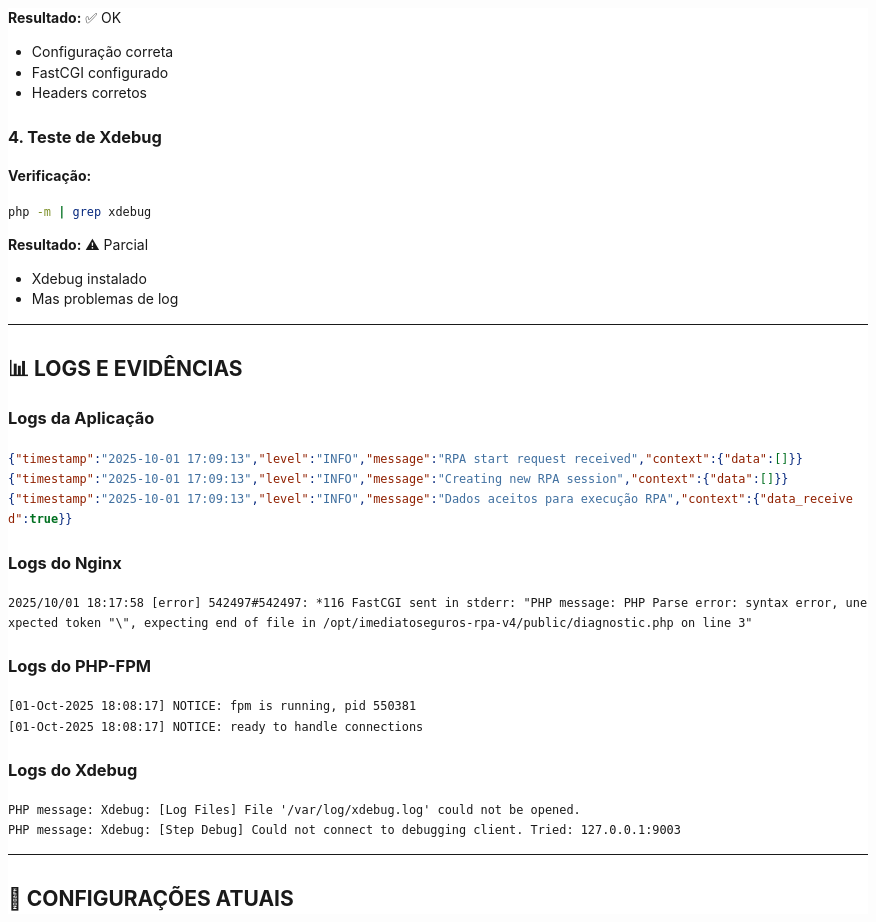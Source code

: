 **Resultado:** ✅ OK
- Configuração correta
- FastCGI configurado
- Headers corretos

### 4. Teste de Xdebug
**Verificação:**
```bash
php -m | grep xdebug
```

**Resultado:** ⚠️ Parcial
- Xdebug instalado
- Mas problemas de log

---

## 📊 LOGS E EVIDÊNCIAS

### Logs da Aplicação
```json
{"timestamp":"2025-10-01 17:09:13","level":"INFO","message":"RPA start request received","context":{"data":[]}}
{"timestamp":"2025-10-01 17:09:13","level":"INFO","message":"Creating new RPA session","context":{"data":[]}}
{"timestamp":"2025-10-01 17:09:13","level":"INFO","message":"Dados aceitos para execução RPA","context":{"data_received":true}}
```

### Logs do Nginx
```
2025/10/01 18:17:58 [error] 542497#542497: *116 FastCGI sent in stderr: "PHP message: PHP Parse error: syntax error, unexpected token "\", expecting end of file in /opt/imediatoseguros-rpa-v4/public/diagnostic.php on line 3"
```

### Logs do PHP-FPM
```
[01-Oct-2025 18:08:17] NOTICE: fpm is running, pid 550381
[01-Oct-2025 18:08:17] NOTICE: ready to handle connections
```

### Logs do Xdebug
```
PHP message: Xdebug: [Log Files] File '/var/log/xdebug.log' could not be opened.
PHP message: Xdebug: [Step Debug] Could not connect to debugging client. Tried: 127.0.0.1:9003
```

---

## 🔧 CONFIGURAÇÕES ATUAIS
